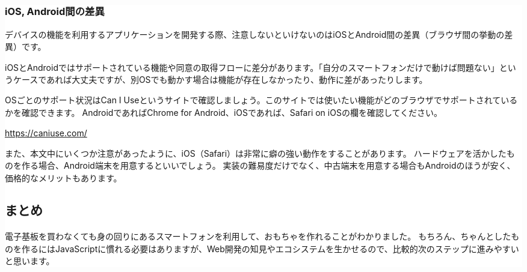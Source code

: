 

### iOS, Android間の差異

デバイスの機能を利用するアプリケーションを開発する際、注意しないといけないのはiOSとAndroid間の差異（ブラウザ間の挙動の差異）です。

iOSとAndroidではサポートされている機能や同意の取得フローに差分があります。「自分のスマートフォンだけで動けば問題ない」というケースであれば大丈夫ですが、別OSでも動かす場合は機能が存在しなかったり、動作に差があったりします。

OSごとのサポート状況はCan I Useというサイトで確認しましょう。このサイトでは使いたい機能がどのブラウザでサポートされているかを確認できます。
AndroidであればChrome for Android、iOSであれば、Safari on iOSの欄を確認してください。

https://caniuse.com/

また、本文中にいくつか注意があったように、iOS（Safari）は非常に癖の強い動作をすることがあります。
ハードウェアを活かしたものを作る場合、Android端末を用意するといいでしょう。
実装の難易度だけでなく、中古端末を用意する場合もAndroidのほうが安く、価格的なメリットもあります。

## まとめ

電子基板を買わなくても身の回りにあるスマートフォンを利用して、おもちゃを作れることがわかりました。
もちろん、ちゃんとしたものを作るにはJavaScriptに慣れる必要はありますが、Web開発の知見やエコシステムを生かせるので、比較的次のステップに進みやすいと思います。

